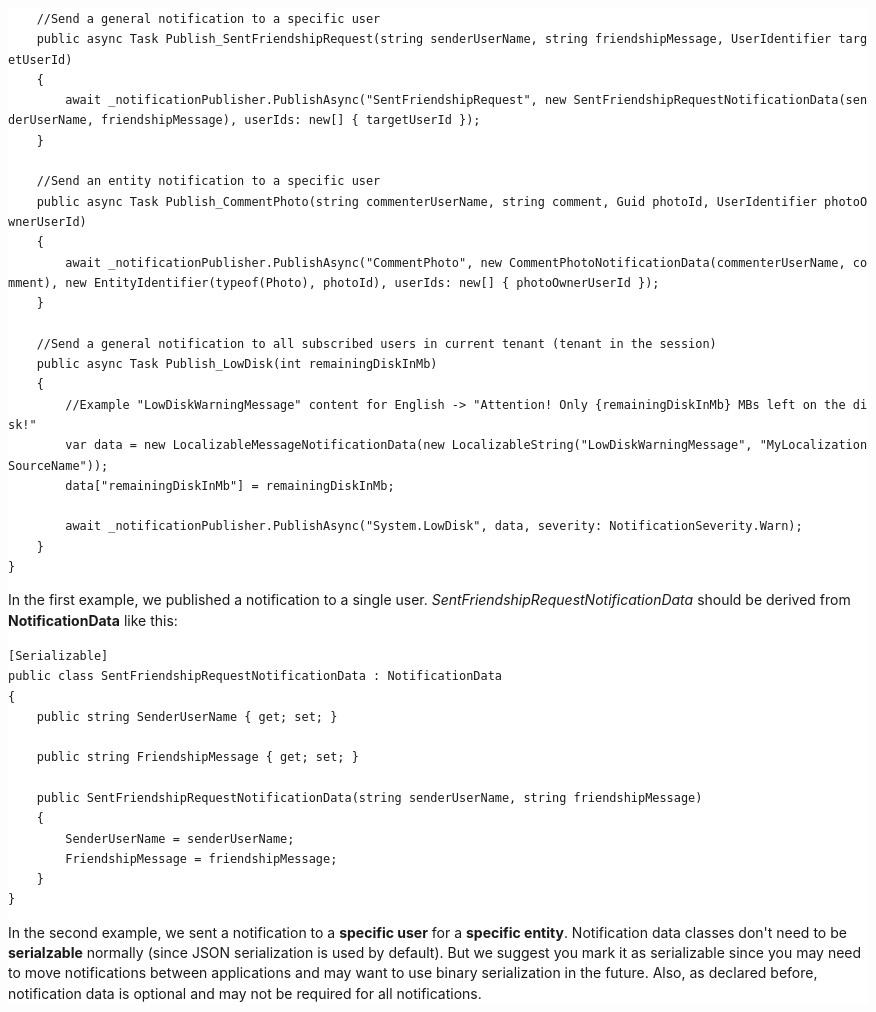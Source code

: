        //Send a general notification to a specific user
        public async Task Publish_SentFriendshipRequest(string senderUserName, string friendshipMessage, UserIdentifier targetUserId)
        {
            await _notificationPublisher.PublishAsync("SentFriendshipRequest", new SentFriendshipRequestNotificationData(senderUserName, friendshipMessage), userIds: new[] { targetUserId });
        }

        //Send an entity notification to a specific user
        public async Task Publish_CommentPhoto(string commenterUserName, string comment, Guid photoId, UserIdentifier photoOwnerUserId)
        {
            await _notificationPublisher.PublishAsync("CommentPhoto", new CommentPhotoNotificationData(commenterUserName, comment), new EntityIdentifier(typeof(Photo), photoId), userIds: new[] { photoOwnerUserId });
        }

        //Send a general notification to all subscribed users in current tenant (tenant in the session)
        public async Task Publish_LowDisk(int remainingDiskInMb)
        {
            //Example "LowDiskWarningMessage" content for English -> "Attention! Only {remainingDiskInMb} MBs left on the disk!"
            var data = new LocalizableMessageNotificationData(new LocalizableString("LowDiskWarningMessage", "MyLocalizationSourceName"));
            data["remainingDiskInMb"] = remainingDiskInMb;

            await _notificationPublisher.PublishAsync("System.LowDisk", data, severity: NotificationSeverity.Warn);    
        }
    }

In the first example, we published a notification to a single user.
*SentFriendshipRequestNotificationData* should be derived from
**NotificationData** like this:

    [Serializable]
    public class SentFriendshipRequestNotificationData : NotificationData
    {
        public string SenderUserName { get; set; }

        public string FriendshipMessage { get; set; }

        public SentFriendshipRequestNotificationData(string senderUserName, string friendshipMessage)
        {
            SenderUserName = senderUserName;
            FriendshipMessage = friendshipMessage;
        }
    }

In the second example, we sent a notification to a **specific user** for
a **specific entity**. Notification data classes don't need to be
**serialzable** normally (since JSON serialization is used by default).
But we suggest you mark it as serializable since you may need to move
notifications between applications and may want to use binary
serialization in the future. Also, as declared before, notification data
is optional and may not be required for all notifications.
